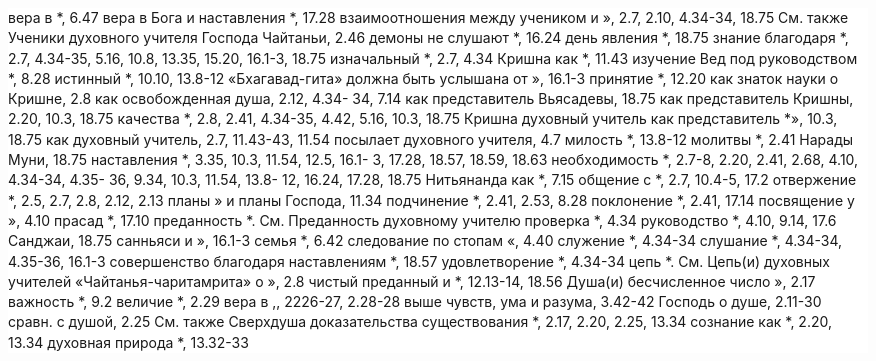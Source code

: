 вера в *, 6.47
вера в Бога и наставления *, 17.28 
взаимоотношения между учеником и », 2.7, 2.10, 4.34-34, 18.75 
	 См. также Ученики духовного учителя
Господа Чайтаньи, 2.46 
демоны не слушают *, 16.24 
день явления *, 18.75 
знание благодаря *, 2.7, 4.34-35, 5.16, 10.8, 13.35, 15.20, 16.1-3, 18.75
изначальный *, 2.7, 4.34 
Кришна как *, 11.43 
изучение Вед под руководством *, 8.28
истинный *, 10.10, 13.8-12
«Бхагавад-гита» должна быть услышана от », 16.1-3 
принятие *, 12.20 
как знаток науки о Кришне, 2.8 
как освобожденная душа, 2.12, 4.34- 34, 7.14
как представитель Вьясадевы, 18.75 
как представитель Кришны, 2.20, 10.3, 18.75
качества *, 2.8, 2.41, 4.34-35, 4.42, 5.16, 10.3, 18.75 
Кришна
духовный учитель как представитель *», 10.3, 18.75 
как духовный учитель, 2.7, 11.43-43, 11.54
посылает духовного учителя, 4.7 
милость *, 13.8-12 
молитвы *, 2.41 
Нарады Муни, 18.75 
наставления *, 3.35, 10.3, 11.54, 12.5, 16.1- 3, 17.28, 18.57, 18.59, 18.63 
необходимость *, 2.7-8, 2.20, 2.41, 2.68, 4.10, 4.34-34, 4.35- 36, 9.34, 10.3, 11.54, 13.8- 12, 16.24, 17.28, 18.75
Нитьянанда как *, 7.15 
общение с *, 2.7, 10.4-5, 17.2 
отвержение *, 2.5, 2.7, 2.8, 2.12, 2.13
планы » и планы Господа, 11.34 
подчинение *, 2.41, 2.53, 8.28 
поклонение *, 2.41, 17.14 
посвящение у », 4.10
прасад *, 17.10
преданность *.
	 См. Преданность духовному учителю проверка *, 4.34 
руководство *, 4.10, 9.14, 17.6 
Санджаи, 18.75 
санньяси и », 16.1-3 
семья *, 6.42
следование по стопам «, 4.40 
служение *, 4.34-34 
слушание *, 4.34-34, 4.35-36, 16.1-3 
совершенство благодаря наставлениям *, 18.57
удовлетворение *, 4.34-34 
цепь *.
	 См. Цепь(и) духовных учителей
«Чайтанья-чаритамрита» о », 2.8 
чистый преданный и *, 12.13-14, 18.56
Душа(и)
бесчисленное число », 2.17
важность *, 9.2
величие *, 2.29
вера в ,, 2226-27, 2.28-28
выше чувств, ума и разума, 3.42-42
Господь
о душе, 2.11-30 
сравн. с душой, 2.25 
	 См. также Сверхдуша доказательства существования *, 2.17, 2.20, 2.25, 13.34 
сознание как *, 2.20, 13.34 
духовная природа *, 13.32-33 